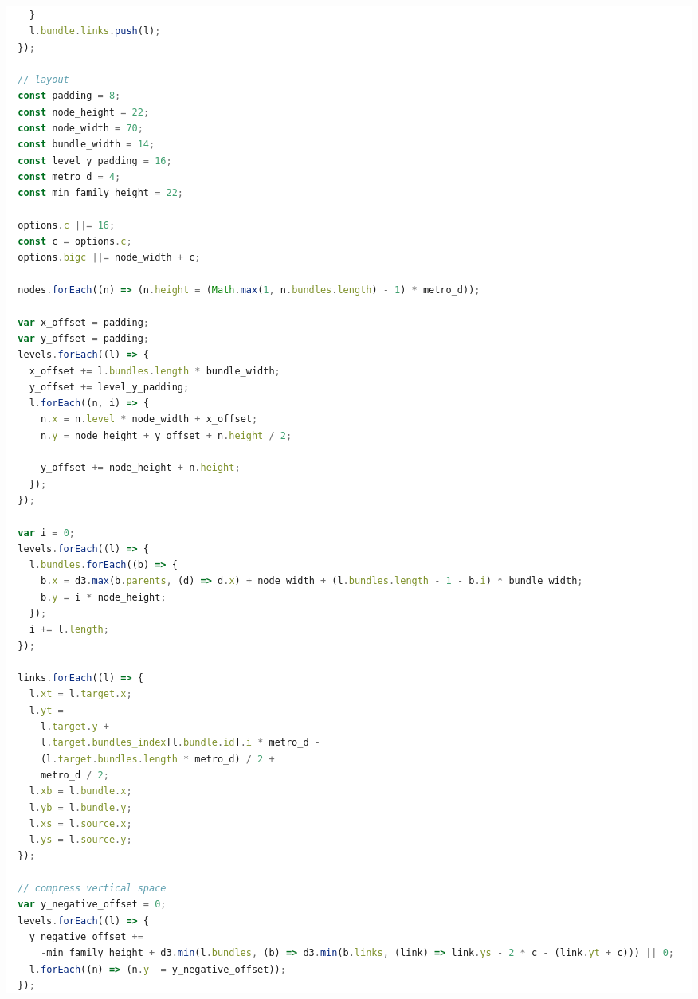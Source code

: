 ```js
    }
    l.bundle.links.push(l);
  });

  // layout
  const padding = 8;
  const node_height = 22;
  const node_width = 70;
  const bundle_width = 14;
  const level_y_padding = 16;
  const metro_d = 4;
  const min_family_height = 22;

  options.c ||= 16;
  const c = options.c;
  options.bigc ||= node_width + c;

  nodes.forEach((n) => (n.height = (Math.max(1, n.bundles.length) - 1) * metro_d));

  var x_offset = padding;
  var y_offset = padding;
  levels.forEach((l) => {
    x_offset += l.bundles.length * bundle_width;
    y_offset += level_y_padding;
    l.forEach((n, i) => {
      n.x = n.level * node_width + x_offset;
      n.y = node_height + y_offset + n.height / 2;

      y_offset += node_height + n.height;
    });
  });

  var i = 0;
  levels.forEach((l) => {
    l.bundles.forEach((b) => {
      b.x = d3.max(b.parents, (d) => d.x) + node_width + (l.bundles.length - 1 - b.i) * bundle_width;
      b.y = i * node_height;
    });
    i += l.length;
  });

  links.forEach((l) => {
    l.xt = l.target.x;
    l.yt =
      l.target.y +
      l.target.bundles_index[l.bundle.id].i * metro_d -
      (l.target.bundles.length * metro_d) / 2 +
      metro_d / 2;
    l.xb = l.bundle.x;
    l.yb = l.bundle.y;
    l.xs = l.source.x;
    l.ys = l.source.y;
  });

  // compress vertical space
  var y_negative_offset = 0;
  levels.forEach((l) => {
    y_negative_offset +=
      -min_family_height + d3.min(l.bundles, (b) => d3.min(b.links, (link) => link.ys - 2 * c - (link.yt + c))) || 0;
    l.forEach((n) => (n.y -= y_negative_offset));
  });
```